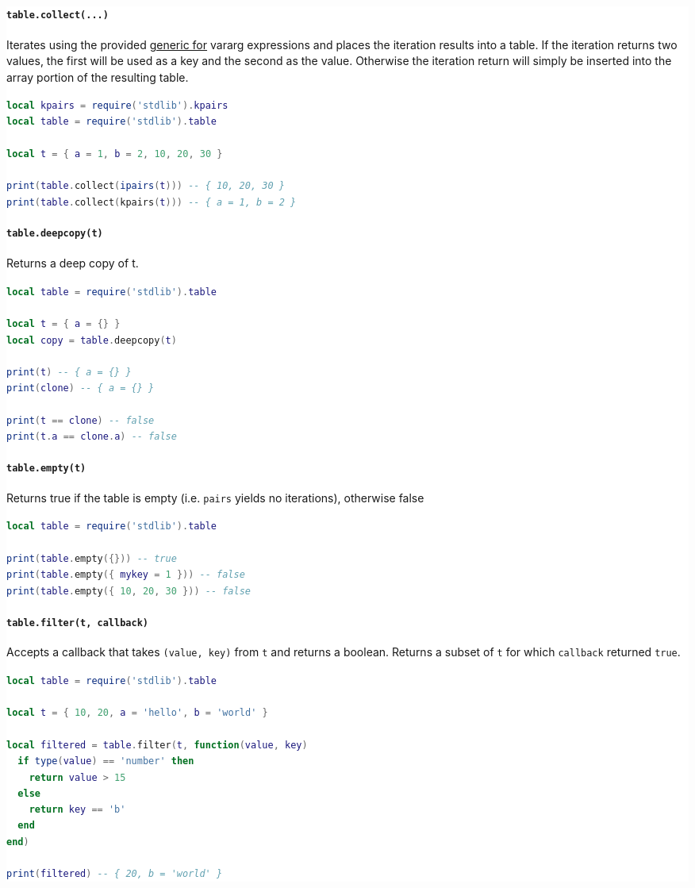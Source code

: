 #### `table.collect(...)`

Iterates using the provided [generic for](https://www.lua.org/pil/7.2.html)
vararg expressions and places the iteration results into a table. If the
iteration returns two values, the first will be used as a key and the second as
the value. Otherwise the iteration return will simply be inserted into the array
portion of the resulting table.

```lua
local kpairs = require('stdlib').kpairs
local table = require('stdlib').table

local t = { a = 1, b = 2, 10, 20, 30 }

print(table.collect(ipairs(t))) -- { 10, 20, 30 }
print(table.collect(kpairs(t))) -- { a = 1, b = 2 }
```

#### `table.deepcopy(t)`

Returns a deep copy of t.

```lua
local table = require('stdlib').table

local t = { a = {} }
local copy = table.deepcopy(t)

print(t) -- { a = {} }
print(clone) -- { a = {} }

print(t == clone) -- false
print(t.a == clone.a) -- false
```

#### `table.empty(t)`

Returns true if the table is empty (i.e. `pairs` yields no iterations),
otherwise false

```lua
local table = require('stdlib').table

print(table.empty({})) -- true
print(table.empty({ mykey = 1 })) -- false
print(table.empty({ 10, 20, 30 })) -- false
```

#### `table.filter(t, callback)`

Accepts a callback that takes `(value, key)` from `t` and returns a boolean.
Returns a subset of `t` for which `callback` returned `true`.

```lua
local table = require('stdlib').table

local t = { 10, 20, a = 'hello', b = 'world' }

local filtered = table.filter(t, function(value, key)
  if type(value) == 'number' then
    return value > 15
  else
    return key == 'b'
  end
end)

print(filtered) -- { 20, b = 'world' }
```
